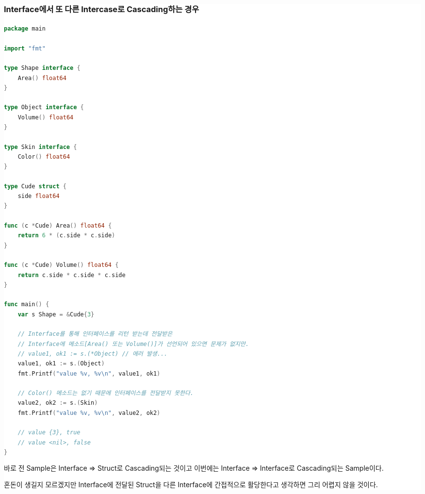 ### Interface에서 또 다른 Intercase로 Cascading하는 경우 
```go
package main

import "fmt"

type Shape interface {
	Area() float64
}

type Object interface {
	Volume() float64
}

type Skin interface {
	Color() float64
}

type Cude struct {
	side float64
}

func (c *Cude) Area() float64 {
	return 6 * (c.side * c.side)
}

func (c *Cude) Volume() float64 {
	return c.side * c.side * c.side
}

func main() {
	var s Shape = &Cude{3}

	// Interface를 통해 인터페이스를 리턴 받는데 전달받은
	// Interface에 메소드[Area() 또는 Volume()]가 선언되어 있으면 문제가 없지만.
	// value1, ok1 := s.(*Object) // 에러 발생...
	value1, ok1 := s.(Object)
	fmt.Printf("value %v, %v\n", value1, ok1)

	// Color() 메소드는 없기 때문에 인터페이스를 전달받지 못한다.
	value2, ok2 := s.(Skin)
	fmt.Printf("value %v, %v\n", value2, ok2)

	// value {3}, true
	// value <nil>, false
}
```

바로 전 Sample은 Interface => Struct로 Cascading되는 것이고 이번에는 Interface => Interface로 Cascading되는 Sample이다.

혼돈이 생길지 모르겠지만 Interface에 전달된 Struct을 다른 Interface에 간접적으로 활당한다고 생각하면 그리 어렵지 않을 것이다.
